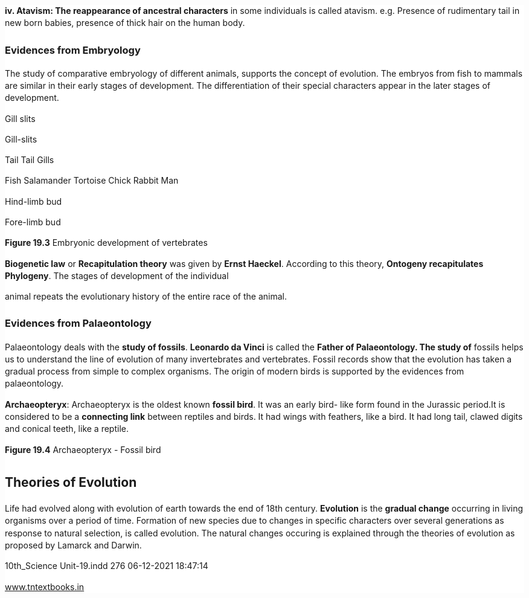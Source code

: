 **iv. Atavism: The reappearance of ancestral characters** in some individuals is called atavism. e.g. Presence of rudimentary tail in new born babies, presence of thick hair on the human body.

### Evidences from Embryology


The study of comparative embryology of different animals, supports the concept of evolution. The embryos from fish to mammals are similar in their early stages of development. The differentiation of their special characters appear in the later stages of development.

Gill slits

Gill-slits

Tail Tail Gills

Fish Salamander Tortoise Chick Rabbit Man

Hind-limb bud

Fore-limb bud

**Figure 19.3** Embryonic development of vertebrates

**Biogenetic law** or **Recapitulation theory** was given by **Ernst Haeckel**. According to this theory, **Ontogeny recapitulates Phylogeny**. The stages of development of the individual

animal repeats the evolutionary history of the entire race of the animal.

### Evidences from Palaeontology


Palaeontology deals with the **study of fossils**. **Leonardo da Vinci** is called the **Father of Palaeontology. The study of** fossils helps us to understand the line of evolution of many invertebrates and vertebrates. Fossil records show that the evolution has taken a gradual process from simple to complex organisms. The origin of modern birds is supported by the evidences from palaeontology.

**Archaeopteryx**: Archaeopteryx is the oldest known **fossil bird**. It was an early bird- like form found in the Jurassic period.It is considered to be a **connecting link** between reptiles and birds. It had wings with feathers, like a bird. It had long tail, clawed digits and conical teeth, like a reptile.

**Figure 19.4** Archaeopteryx - Fossil bird

## Theories of Evolution


Life had evolved along with evolution of earth towards the end of 18th century. **Evolution** is the **gradual change** occurring in living organisms over a period of time. Formation of new species due to changes in specific characters over several generations as response to natural selection, is called evolution. The natural changes occuring is explained through the theories of evolution as proposed by Lamarck and Darwin.

10th\_Science Unit-19.indd 276 06-12-2021 18:47:14

www.tntextbooks.in



